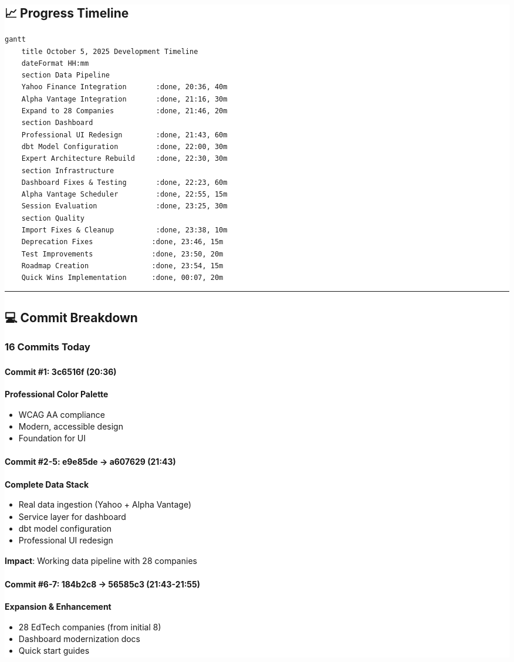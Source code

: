 
## 📈 Progress Timeline

```mermaid
gantt
    title October 5, 2025 Development Timeline
    dateFormat HH:mm
    section Data Pipeline
    Yahoo Finance Integration       :done, 20:36, 40m
    Alpha Vantage Integration       :done, 21:16, 30m
    Expand to 28 Companies          :done, 21:46, 20m
    section Dashboard
    Professional UI Redesign        :done, 21:43, 60m
    dbt Model Configuration         :done, 22:00, 30m
    Expert Architecture Rebuild     :done, 22:30, 30m
    section Infrastructure
    Dashboard Fixes & Testing       :done, 22:23, 60m
    Alpha Vantage Scheduler         :done, 22:55, 15m
    Session Evaluation              :done, 23:25, 30m
    section Quality
    Import Fixes & Cleanup          :done, 23:38, 10m
    Deprecation Fixes              :done, 23:46, 15m
    Test Improvements              :done, 23:50, 20m
    Roadmap Creation               :done, 23:54, 15m
    Quick Wins Implementation      :done, 00:07, 20m
```

---

## 💻 Commit Breakdown

### 16 Commits Today

#### **Commit #1: 3c6516f** (20:36)
**Professional Color Palette**
- WCAG AA compliance
- Modern, accessible design
- Foundation for UI

#### **Commit #2-5: e9e85de → a607629** (21:43)
**Complete Data Stack**
- Real data ingestion (Yahoo + Alpha Vantage)
- Service layer for dashboard
- dbt model configuration
- Professional UI redesign

**Impact**: Working data pipeline with 28 companies

#### **Commit #6-7: 184b2c8 → 56585c3** (21:43-21:55)
**Expansion & Enhancement**
- 28 EdTech companies (from initial 8)
- Dashboard modernization docs
- Quick start guides
